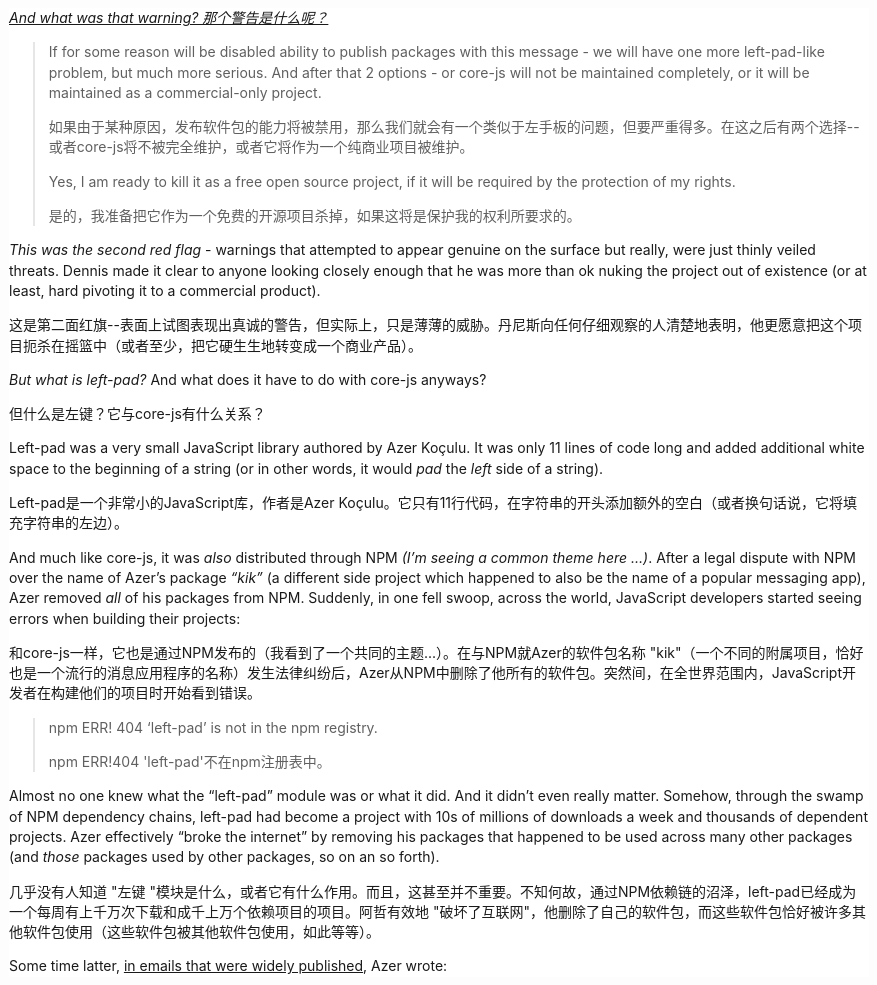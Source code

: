 _[And what was that warning? 那个警告是什么呢？](https://github.com/zloirock/core-js/issues/548#issuecomment-510684777)_

> If for some reason will be disabled ability to publish packages with this message - we will have one more left-pad-like problem, but much more serious. And after that 2 options - or core-js will not be maintained completely, or it will be maintained as a commercial-only project.  
> 
> 如果由于某种原因，发布软件包的能力将被禁用，那么我们就会有一个类似于左手板的问题，但要严重得多。在这之后有两个选择--或者core-js将不被完全维护，或者它将作为一个纯商业项目被维护。
> 
> Yes, I am ready to kill it as a free open source project, if it will be required by the protection of my rights.  
> 
> 是的，我准备把它作为一个免费的开源项目杀掉，如果这将是保护我的权利所要求的。

_This was the second red flag_ - warnings that attempted to appear genuine on the surface but really, were just thinly veiled threats. Dennis made it clear to anyone looking closely enough that he was more than ok nuking the project out of existence (or at least, hard pivoting it to a commercial product).  

这是第二面红旗--表面上试图表现出真诚的警告，但实际上，只是薄薄的威胁。丹尼斯向任何仔细观察的人清楚地表明，他更愿意把这个项目扼杀在摇篮中（或者至少，把它硬生生地转变成一个商业产品）。

_But what is left-pad?_ And what does it have to do with core-js anyways?  

但什么是左键？它与core-js有什么关系？

Left-pad was a very small JavaScript library authored by Azer Koçulu. It was only 11 lines of code long and added additional white space to the beginning of a string (or in other words, it would _pad_ the _left_ side of a string).  

Left-pad是一个非常小的JavaScript库，作者是Azer Koçulu。它只有11行代码，在字符串的开头添加额外的空白（或者换句话说，它将填充字符串的左边）。

And much like core-js, it was _also_ distributed through NPM _(I’m seeing a common theme here …)_. After a legal dispute with NPM over the name of Azer’s package _“kik”_ (a different side project which happened to also be the name of a popular messaging app), Azer removed _all_ of his packages from NPM. Suddenly, in one fell swoop, across the world, JavaScript developers started seeing errors when building their projects:  

和core-js一样，它也是通过NPM发布的（我看到了一个共同的主题...）。在与NPM就Azer的软件包名称 "kik"（一个不同的附属项目，恰好也是一个流行的消息应用程序的名称）发生法律纠纷后，Azer从NPM中删除了他所有的软件包。突然间，在全世界范围内，JavaScript开发者在构建他们的项目时开始看到错误。

> npm ERR! 404 ‘left-pad’ is not in the npm registry.  
> 
> npm ERR!404 'left-pad'不在npm注册表中。

Almost no one knew what the “left-pad” module was or what it did. And it didn’t even really matter. Somehow, through the swamp of NPM dependency chains, left-pad had become a project with 10s of millions of downloads a week and thousands of dependent projects. Azer effectively “broke the internet” by removing his packages that happened to be used across many other packages (and _those_ packages used by other packages, so on an so forth).  

几乎没有人知道 "左键 "模块是什么，或者它有什么作用。而且，这甚至并不重要。不知何故，通过NPM依赖链的沼泽，left-pad已经成为一个每周有上千万次下载和成千上万个依赖项目的项目。阿哲有效地 "破坏了互联网"，他删除了自己的软件包，而这些软件包恰好被许多其他软件包使用（这些软件包被其他软件包使用，如此等等）。

Some time latter, [in emails that were widely published](https://arstechnica.com/information-technology/2016/03/rage-quit-coder-unpublished-17-lines-of-javascript-and-broke-the-internet/), Azer wrote:  
